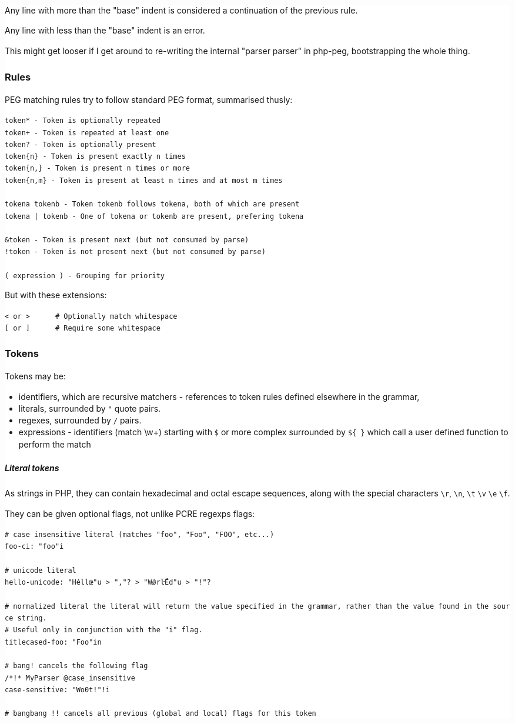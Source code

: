 Any line with more than the "base" indent is considered a continuation of the previous rule.

Any line with less than the "base" indent is an error.

This might get looser if I get around to re-writing the internal "parser parser" in php-peg, bootstrapping the whole thing.

### Rules

PEG matching rules try to follow standard PEG format, summarised thusly:

```
token* - Token is optionally repeated
token+ - Token is repeated at least one
token? - Token is optionally present
token{n} - Token is present exactly n times
token{n,} - Token is present n times or more
token{n,m} - Token is present at least n times and at most m times

tokena tokenb - Token tokenb follows tokena, both of which are present
tokena | tokenb - One of tokena or tokenb are present, prefering tokena

&token - Token is present next (but not consumed by parse)
!token - Token is not present next (but not consumed by parse)

( expression ) - Grouping for priority
```

But with these extensions:

```
< or >      # Optionally match whitespace
[ or ]      # Require some whitespace
```

### Tokens

Tokens may be:

 - identifiers, which are recursive matchers - references to token rules defined elsewhere in the grammar,
 - literals, surrounded by `"` quote pairs.
 - regexes, surrounded by `/` pairs.
 - expressions - identifiers (match \w+) starting with `$` or more complex surrounded by `${ }` which call a user defined function to perform the match

##### Literal tokens

As strings in PHP, they can contain hexadecimal and octal escape sequences,
along with the special characters `\r`, `\n`, `\t` `\v` `\e` `\f`.

They can be given optional flags, not unlike PCRE regexps flags:
```
# case insensitive literal (matches "foo", "Foo", "FOO", etc...)
foo-ci: "foo"i

# unicode literal
hello-unicode: "Héllœ"u > ","? > "WǿrŀËd"u > "!"?

# normalized literal the literal will return the value specified in the grammar, rather than the value found in the source string.
# Useful only in conjunction with the "i" flag.
titlecased-foo: "Foo"in

# bang! cancels the following flag
/*!* MyParser @case_insensitive
case-sensitive: "Wo0t!"!i

# bangbang !! cancels all previous (global and local) flags for this token
```
